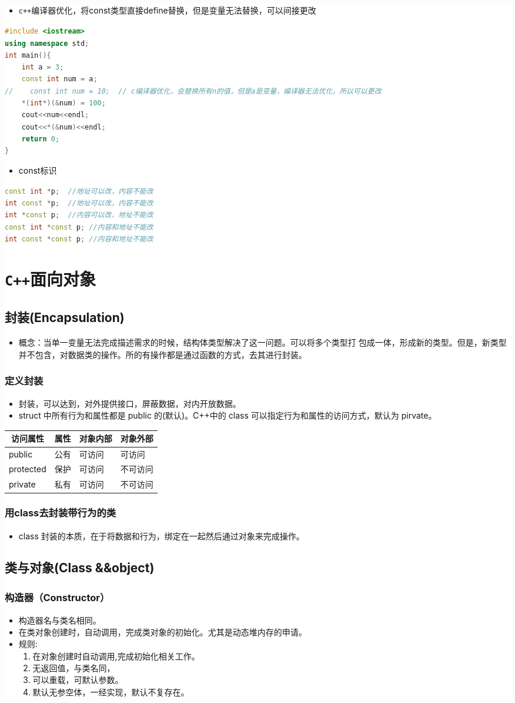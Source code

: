 - `c++`编译器优化，将const类型直接define替换，但是变量无法替换，可以间接更改
```cpp
#include <iostream>
using namespace std;
int main(){
    int a = 3;
    const int num = a;    
//    const int num = 10;  // c编译器优化，会替换所有n的值，但是a是变量，编译器无法优化，所以可以更改
    *(int*)(&num) = 100;
    cout<<num<<endl;
    cout<<*(&num)<<endl;
    return 0;
}
```
- const标识
```cpp
const int *p;  //地址可以改，内容不能改
int const *p;  //地址可以改，内容不能改
int *const p;  //内容可以改，地址不能改
const int *const p; //内容和地址不能改
int const *const p; //内容和地址不能改
```

# `C++`面向对象
## 封装(Encapsulation)
- 概念：当单一变量无法完成描述需求的时候，结构体类型解决了这一问题。可以将多个类型打 包成一体，形成新的类型。但是，新类型并不包含，对数据类的操作。所的有操作都是通过函数的方式，去其进行封装。

### 定义封装
- 封装，可以达到，对外提供接口，屏蔽数据，对内开放数据。
- struct 中所有行为和属性都是 public 的(默认)。C++中的 class 可以指定行为和属性的访问方式，默认为 pirvate。

|访问属性| 属性| 对象内部| 对象外部|
|--|--|--|--|
|public| 公有| 可访问| 可访问|
|protected| 保护| 可访问| 不可访问|
|private| 私有| 可访问| 不可访问|

### 用class去封装带行为的类
- class 封装的本质，在于将数据和行为，绑定在一起然后通过对象来完成操作。


## 类与对象(Class &&object)
### 构造器（Constructor）
- 构造器名与类名相同。
- 在类对象创建时，自动调用，完成类对象的初始化。尤其是动态堆内存的申请。
- 规则:
  1. 在对象创建时自动调用,完成初始化相关工作。
  2. 无返回值，与类名同，
  3. 可以重载，可默认参数。
  4. 默认无参空体，一经实现，默认不复存在。
